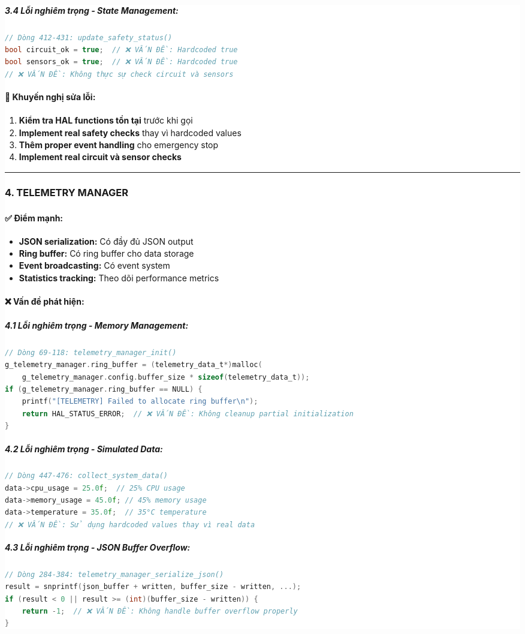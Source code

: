 ##### **3.4 Lỗi nghiêm trọng - State Management:**
```c
// Dòng 412-431: update_safety_status()
bool circuit_ok = true;  // ❌ VẤN ĐỀ: Hardcoded true
bool sensors_ok = true;  // ❌ VẤN ĐỀ: Hardcoded true
// ❌ VẤN ĐỀ: Không thực sự check circuit và sensors
```

#### **🎯 Khuyến nghị sửa lỗi:**
1. **Kiểm tra HAL functions tồn tại** trước khi gọi
2. **Implement real safety checks** thay vì hardcoded values
3. **Thêm proper event handling** cho emergency stop
4. **Implement real circuit và sensor checks**

---

### **4. TELEMETRY MANAGER**

#### **✅ Điểm mạnh:**
- **JSON serialization:** Có đầy đủ JSON output
- **Ring buffer:** Có ring buffer cho data storage
- **Event broadcasting:** Có event system
- **Statistics tracking:** Theo dõi performance metrics

#### **❌ Vấn đề phát hiện:**

##### **4.1 Lỗi nghiêm trọng - Memory Management:**
```c
// Dòng 69-118: telemetry_manager_init()
g_telemetry_manager.ring_buffer = (telemetry_data_t*)malloc(
    g_telemetry_manager.config.buffer_size * sizeof(telemetry_data_t));
if (g_telemetry_manager.ring_buffer == NULL) {
    printf("[TELEMETRY] Failed to allocate ring buffer\n");
    return HAL_STATUS_ERROR;  // ❌ VẤN ĐỀ: Không cleanup partial initialization
}
```

##### **4.2 Lỗi nghiêm trọng - Simulated Data:**
```c
// Dòng 447-476: collect_system_data()
data->cpu_usage = 25.0f;  // 25% CPU usage
data->memory_usage = 45.0f; // 45% memory usage
data->temperature = 35.0f;  // 35°C temperature
// ❌ VẤN ĐỀ: Sử dụng hardcoded values thay vì real data
```

##### **4.3 Lỗi nghiêm trọng - JSON Buffer Overflow:**
```c
// Dòng 284-384: telemetry_manager_serialize_json()
result = snprintf(json_buffer + written, buffer_size - written, ...);
if (result < 0 || result >= (int)(buffer_size - written)) {
    return -1;  // ❌ VẤN ĐỀ: Không handle buffer overflow properly
}
```
